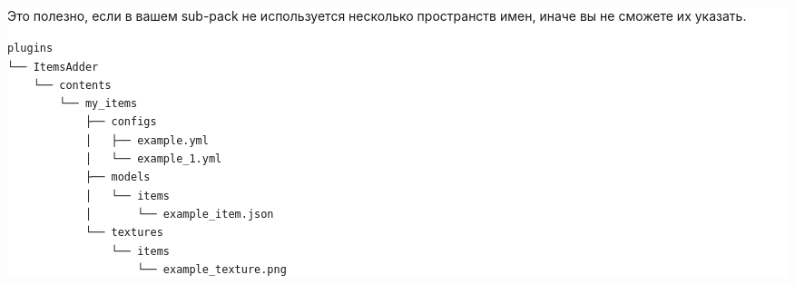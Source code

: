Это полезно, если в вашем sub-pack не используется несколько пространств имен, иначе вы не сможете их указать.

```
plugins
└── ItemsAdder
    └── contents
        └── my_items
            ├── configs
            │   ├── example.yml
            │   └── example_1.yml
            ├── models
            │   └── items
            │       └── example_item.json
            └── textures
                └── items
                    └── example_texture.png
```
